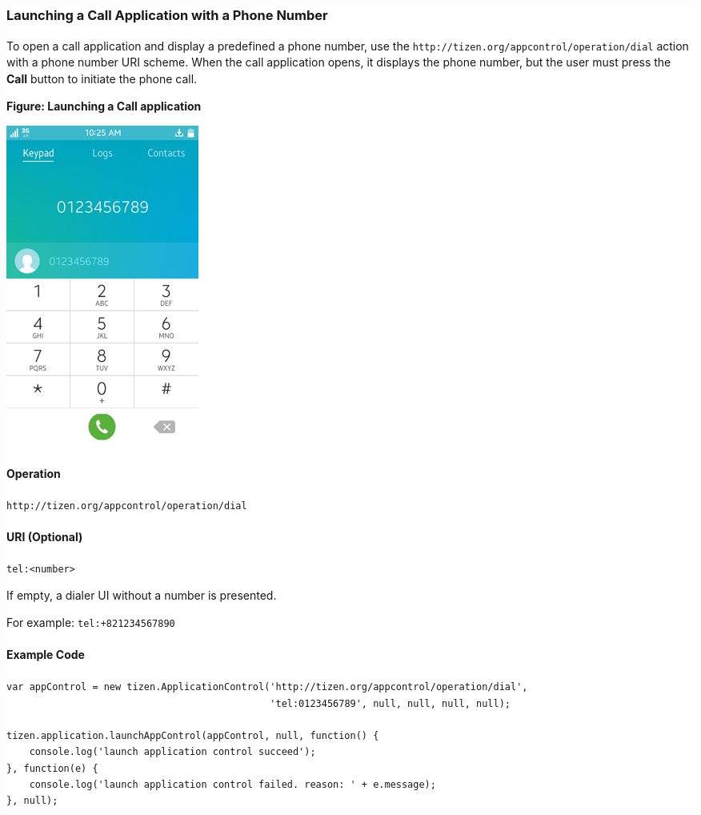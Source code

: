### Launching a Call Application with a Phone Number

To open a call application and display a predefined a phone number, use the `http://tizen.org/appcontrol/operation/dial` action with a phone number URI scheme. When the call application opens, it displays the phone number, but the user must press the **Call** button to initiate the phone call.

**Figure: Launching a Call application**

![Launching a Call application](./media/common_appcontrol_call2.png)

#### Operation

`http://tizen.org/appcontrol/operation/dial`

#### URI (Optional)

`tel:<number>`

If empty, a dialer UI without a number is presented.

For example: `tel:+821234567890`

#### Example Code

```
var appControl = new tizen.ApplicationControl('http://tizen.org/appcontrol/operation/dial',
                                              'tel:0123456789', null, null, null, null);

tizen.application.launchAppControl(appControl, null, function() {
    console.log('launch application control succeed');
}, function(e) {
    console.log('launch application control failed. reason: ' + e.message);
}, null);
```
